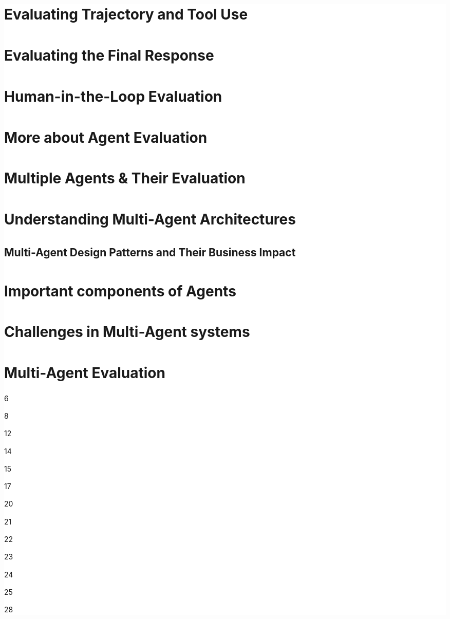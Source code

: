 # Evaluating Trajectory and Tool Use

# Evaluating the Final Response

# Human-in-the-Loop Evaluation

# More about Agent Evaluation

# Multiple Agents & Their Evaluation

# Understanding Multi-Agent Architectures

## Multi-Agent Design Patterns and Their Business Impact

# Important components of Agents

# Challenges in Multi-Agent systems

# Multi-Agent Evaluation

6

8

12

14

15

17

20

21

22

23

24

25

28
